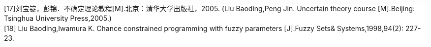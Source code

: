 [17]刘宝锭，彭锦．不确定理论教程[M].北京：清华大学出版社，2005. (Liu Baoding,Peng Jin. Uncertain theory course [M].Beijing: Tsinghua University Press,2005.)   
[18] Liu Baoding,Iwamura K. Chance constrained programming with fuzzy parameters [J].Fuzzy Sets& Systems,1998,94(2): 227-23.